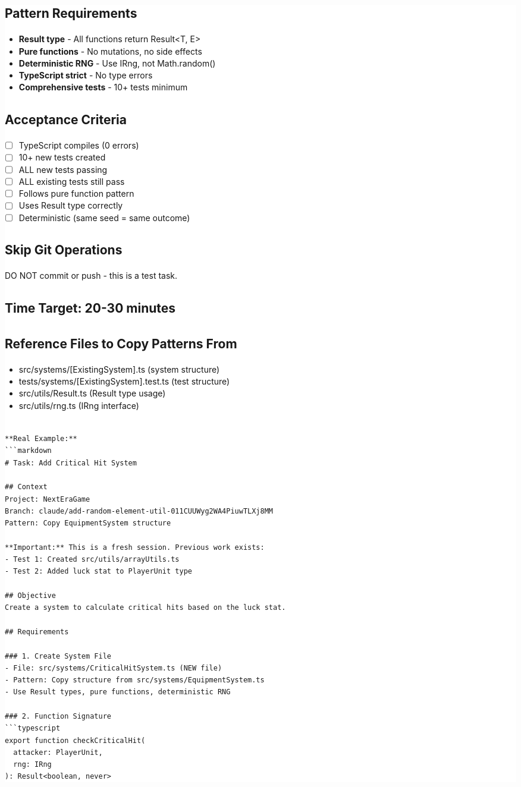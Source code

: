 ## Pattern Requirements
- **Result type** - All functions return Result<T, E>
- **Pure functions** - No mutations, no side effects
- **Deterministic RNG** - Use IRng, not Math.random()
- **TypeScript strict** - No type errors
- **Comprehensive tests** - 10+ tests minimum

## Acceptance Criteria
- [ ] TypeScript compiles (0 errors)
- [ ] 10+ new tests created
- [ ] ALL new tests passing
- [ ] ALL existing tests still pass
- [ ] Follows pure function pattern
- [ ] Uses Result type correctly
- [ ] Deterministic (same seed = same outcome)

## Skip Git Operations
DO NOT commit or push - this is a test task.

## Time Target: 20-30 minutes

## Reference Files to Copy Patterns From
- src/systems/[ExistingSystem].ts (system structure)
- tests/systems/[ExistingSystem].test.ts (test structure)
- src/utils/Result.ts (Result type usage)
- src/utils/rng.ts (IRng interface)
```

**Real Example:**
```markdown
# Task: Add Critical Hit System

## Context
Project: NextEraGame
Branch: claude/add-random-element-util-011CUUWyg2WA4PiuwTLXj8MM
Pattern: Copy EquipmentSystem structure

**Important:** This is a fresh session. Previous work exists:
- Test 1: Created src/utils/arrayUtils.ts
- Test 2: Added luck stat to PlayerUnit type

## Objective
Create a system to calculate critical hits based on the luck stat.

## Requirements

### 1. Create System File
- File: src/systems/CriticalHitSystem.ts (NEW file)
- Pattern: Copy structure from src/systems/EquipmentSystem.ts
- Use Result types, pure functions, deterministic RNG

### 2. Function Signature
```typescript
export function checkCriticalHit(
  attacker: PlayerUnit, 
  rng: IRng
): Result<boolean, never>
```


  [param1]: [Type1], 
  [param2]: [Type2]
